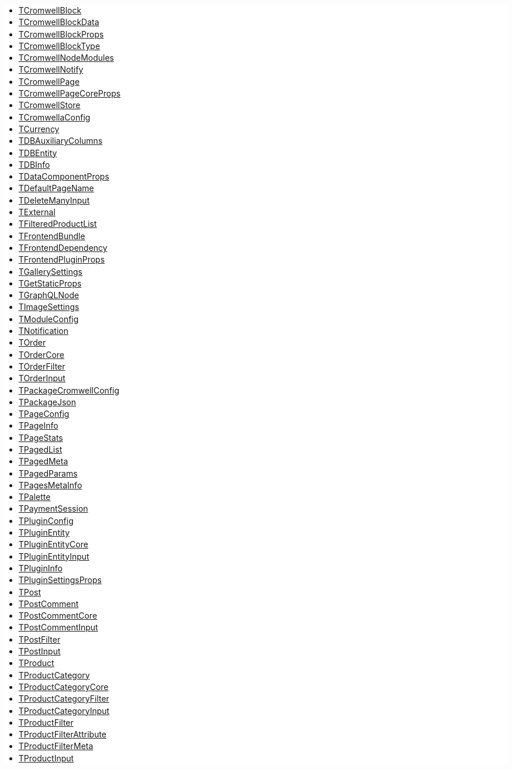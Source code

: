- [TCromwellBlock](common.md#tcromwellblock)
- [TCromwellBlockData](common.md#tcromwellblockdata)
- [TCromwellBlockProps](common.md#tcromwellblockprops)
- [TCromwellBlockType](common.md#tcromwellblocktype)
- [TCromwellNodeModules](common.md#tcromwellnodemodules)
- [TCromwellNotify](common.md#tcromwellnotify)
- [TCromwellPage](common.md#tcromwellpage)
- [TCromwellPageCoreProps](common.md#tcromwellpagecoreprops)
- [TCromwellStore](common.md#tcromwellstore)
- [TCromwellaConfig](common.md#tcromwellaconfig)
- [TCurrency](common.md#tcurrency)
- [TDBAuxiliaryColumns](common.md#tdbauxiliarycolumns)
- [TDBEntity](common.md#tdbentity)
- [TDBInfo](common.md#tdbinfo)
- [TDataComponentProps](common.md#tdatacomponentprops)
- [TDefaultPageName](common.md#tdefaultpagename)
- [TDeleteManyInput](common.md#tdeletemanyinput)
- [TExternal](common.md#texternal)
- [TFilteredProductList](common.md#tfilteredproductlist)
- [TFrontendBundle](common.md#tfrontendbundle)
- [TFrontendDependency](common.md#tfrontenddependency)
- [TFrontendPluginProps](common.md#tfrontendpluginprops)
- [TGallerySettings](common.md#tgallerysettings)
- [TGetStaticProps](common.md#tgetstaticprops)
- [TGraphQLNode](common.md#tgraphqlnode)
- [TImageSettings](common.md#timagesettings)
- [TModuleConfig](common.md#tmoduleconfig)
- [TNotification](common.md#tnotification)
- [TOrder](common.md#torder)
- [TOrderCore](common.md#tordercore)
- [TOrderFilter](common.md#torderfilter)
- [TOrderInput](common.md#torderinput)
- [TPackageCromwellConfig](common.md#tpackagecromwellconfig)
- [TPackageJson](common.md#tpackagejson)
- [TPageConfig](common.md#tpageconfig)
- [TPageInfo](common.md#tpageinfo)
- [TPageStats](common.md#tpagestats)
- [TPagedList](common.md#tpagedlist)
- [TPagedMeta](common.md#tpagedmeta)
- [TPagedParams](common.md#tpagedparams)
- [TPagesMetaInfo](common.md#tpagesmetainfo)
- [TPalette](common.md#tpalette)
- [TPaymentSession](common.md#tpaymentsession)
- [TPluginConfig](common.md#tpluginconfig)
- [TPluginEntity](common.md#tpluginentity)
- [TPluginEntityCore](common.md#tpluginentitycore)
- [TPluginEntityInput](common.md#tpluginentityinput)
- [TPluginInfo](common.md#tplugininfo)
- [TPluginSettingsProps](common.md#tpluginsettingsprops)
- [TPost](common.md#tpost)
- [TPostComment](common.md#tpostcomment)
- [TPostCommentCore](common.md#tpostcommentcore)
- [TPostCommentInput](common.md#tpostcommentinput)
- [TPostFilter](common.md#tpostfilter)
- [TPostInput](common.md#tpostinput)
- [TProduct](common.md#tproduct)
- [TProductCategory](common.md#tproductcategory)
- [TProductCategoryCore](common.md#tproductcategorycore)
- [TProductCategoryFilter](common.md#tproductcategoryfilter)
- [TProductCategoryInput](common.md#tproductcategoryinput)
- [TProductFilter](common.md#tproductfilter)
- [TProductFilterAttribute](common.md#tproductfilterattribute)
- [TProductFilterMeta](common.md#tproductfiltermeta)
- [TProductInput](common.md#tproductinput)